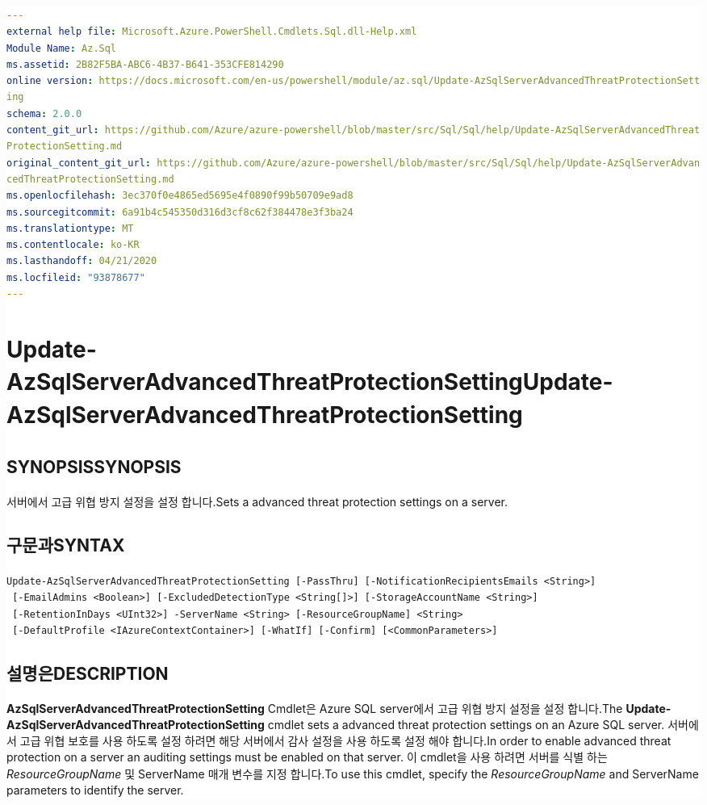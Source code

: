 ```yaml
---
external help file: Microsoft.Azure.PowerShell.Cmdlets.Sql.dll-Help.xml
Module Name: Az.Sql
ms.assetid: 2B82F5BA-ABC6-4B37-B641-353CFE814290
online version: https://docs.microsoft.com/en-us/powershell/module/az.sql/Update-AzSqlServerAdvancedThreatProtectionSetting
schema: 2.0.0
content_git_url: https://github.com/Azure/azure-powershell/blob/master/src/Sql/Sql/help/Update-AzSqlServerAdvancedThreatProtectionSetting.md
original_content_git_url: https://github.com/Azure/azure-powershell/blob/master/src/Sql/Sql/help/Update-AzSqlServerAdvancedThreatProtectionSetting.md
ms.openlocfilehash: 3ec370f0e4865ed5695e4f0890f99b50709e9ad8
ms.sourcegitcommit: 6a91b4c545350d316d3cf8c62f384478e3f3ba24
ms.translationtype: MT
ms.contentlocale: ko-KR
ms.lasthandoff: 04/21/2020
ms.locfileid: "93878677"
---
```

# <span data-ttu-id="52979-101">Update-AzSqlServerAdvancedThreatProtectionSetting</span><span class="sxs-lookup"><span data-stu-id="52979-101">Update-AzSqlServerAdvancedThreatProtectionSetting</span></span>

## <span data-ttu-id="52979-102">SYNOPSIS</span><span class="sxs-lookup"><span data-stu-id="52979-102">SYNOPSIS</span></span>
<span data-ttu-id="52979-103">서버에서 고급 위협 방지 설정을 설정 합니다.</span><span class="sxs-lookup"><span data-stu-id="52979-103">Sets a advanced threat protection settings on a server.</span></span>

## <span data-ttu-id="52979-104">구문과</span><span class="sxs-lookup"><span data-stu-id="52979-104">SYNTAX</span></span>

```
Update-AzSqlServerAdvancedThreatProtectionSetting [-PassThru] [-NotificationRecipientsEmails <String>]
 [-EmailAdmins <Boolean>] [-ExcludedDetectionType <String[]>] [-StorageAccountName <String>]
 [-RetentionInDays <UInt32>] -ServerName <String> [-ResourceGroupName] <String>
 [-DefaultProfile <IAzureContextContainer>] [-WhatIf] [-Confirm] [<CommonParameters>]
```

## <span data-ttu-id="52979-105">설명은</span><span class="sxs-lookup"><span data-stu-id="52979-105">DESCRIPTION</span></span>
<span data-ttu-id="52979-106">**AzSqlServerAdvancedThreatProtectionSetting** Cmdlet은 Azure SQL server에서 고급 위협 방지 설정을 설정 합니다.</span><span class="sxs-lookup"><span data-stu-id="52979-106">The **Update-AzSqlServerAdvancedThreatProtectionSetting** cmdlet sets a advanced threat protection settings on an Azure SQL server.</span></span>
<span data-ttu-id="52979-107">서버에서 고급 위협 보호를 사용 하도록 설정 하려면 해당 서버에서 감사 설정을 사용 하도록 설정 해야 합니다.</span><span class="sxs-lookup"><span data-stu-id="52979-107">In order to enable advanced threat protection on a server an auditing settings must be enabled on that server.</span></span>
<span data-ttu-id="52979-108">이 cmdlet을 사용 하려면 서버를 식별 하는 *ResourceGroupName* 및 ServerName 매개 변수를 지정 합니다.</span><span class="sxs-lookup"><span data-stu-id="52979-108">To use this cmdlet, specify the *ResourceGroupName* and ServerName parameters to identify the server.</span></span>
